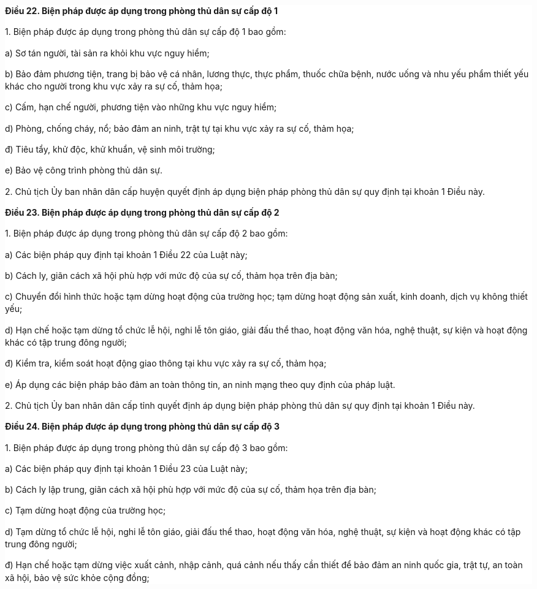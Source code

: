 **Điều 22. Biện pháp được áp dụng trong phòng thủ dân sự cấp độ 1**

1\. Biện pháp được áp dụng trong phòng thủ dân sự cấp độ 1 bao gồm:

a) Sơ tán người, tài sản ra khỏi khu vực nguy hiểm;

b) Bảo đảm phương tiện, trang bị bảo vệ cá nhân, lương thực, thực phẩm, thuốc
chữa bệnh, nước uống và nhu yếu phẩm thiết yếu khác cho người trong khu vực
xảy ra sự cố, thảm họa;

c) Cấm, hạn chế người, phương tiện vào những khu vực nguy hiểm;

d) Phòng, chống cháy, nổ; bảo đảm an ninh, trật tự tại khu vực xảy ra sự cố,
thảm họa;

đ) Tiêu tẩy, khử độc, khử khuẩn, vệ sinh môi trường;

e) Bảo vệ công trình phòng thủ dân sự.

2\. Chủ tịch Ủy ban nhân dân cấp huyện quyết định áp dụng biện pháp phòng thủ
dân sự quy định tại khoản 1 Điều này.

**Điều 23. Biện pháp được áp dụng trong phòng thủ dân sự cấp độ 2**

1\. Biện pháp được áp dụng trong phòng thủ dân sự cấp độ 2 bao gồm:

a) Các biện pháp quy định tại khoản 1 Điều 22 của Luật này;

b) Cách ly, giãn cách xã hội phù hợp với mức độ của sự cố, thảm họa trên địa
bàn;

c) Chuyển đổi hình thức hoặc tạm dừng hoạt động của trường học; tạm dừng hoạt
động sản xuất, kinh doanh, dịch vụ không thiết yếu;

d) Hạn chế hoặc tạm dừng tổ chức lễ hội, nghi lễ tôn giáo, giải đấu thể thao,
hoạt động văn hóa, nghệ thuật, sự kiện và hoạt động khác có tập trung đông
người;

đ) Kiểm tra, kiểm soát hoạt động giao thông tại khu vực xảy ra sự cố, thảm
họa;

e) Áp dụng các biện pháp bảo đảm an toàn thông tin, an ninh mạng theo quy định
của pháp luật.

2\. Chủ tịch Ủy ban nhân dân cấp tỉnh quyết định áp dụng biện pháp phòng thủ
dân sự quy định tại khoản 1 Điều này.

**Điều 24. Biện pháp được áp dụng trong phòng thủ dân sự cấp độ 3**

1\. Biện pháp được áp dụng trong phòng thủ dân sự cấp độ 3 bao gồm:

a) Các biện pháp quy định tại khoản 1 Điều 23 của Luật này;

b) Cách ly lập trung, giãn cách xã hội phù hợp với mức độ của sự cố, thảm họa
trên địa bàn;

c) Tạm dừng hoạt động của trường học;

d) Tạm dừng tổ chức lễ hội, nghi lễ tôn giáo, giải đấu thể thao, hoạt động văn
hóa, nghệ thuật, sự kiện và hoạt động khác có tập trung đông người;

đ) Hạn chế hoặc tạm dừng việc xuất cảnh, nhập cảnh, quá cảnh nếu thấy cần
thiết để bảo đảm an ninh quốc gia, trật tự, an toàn xã hội, bảo vệ sức khỏe
cộng đồng;
